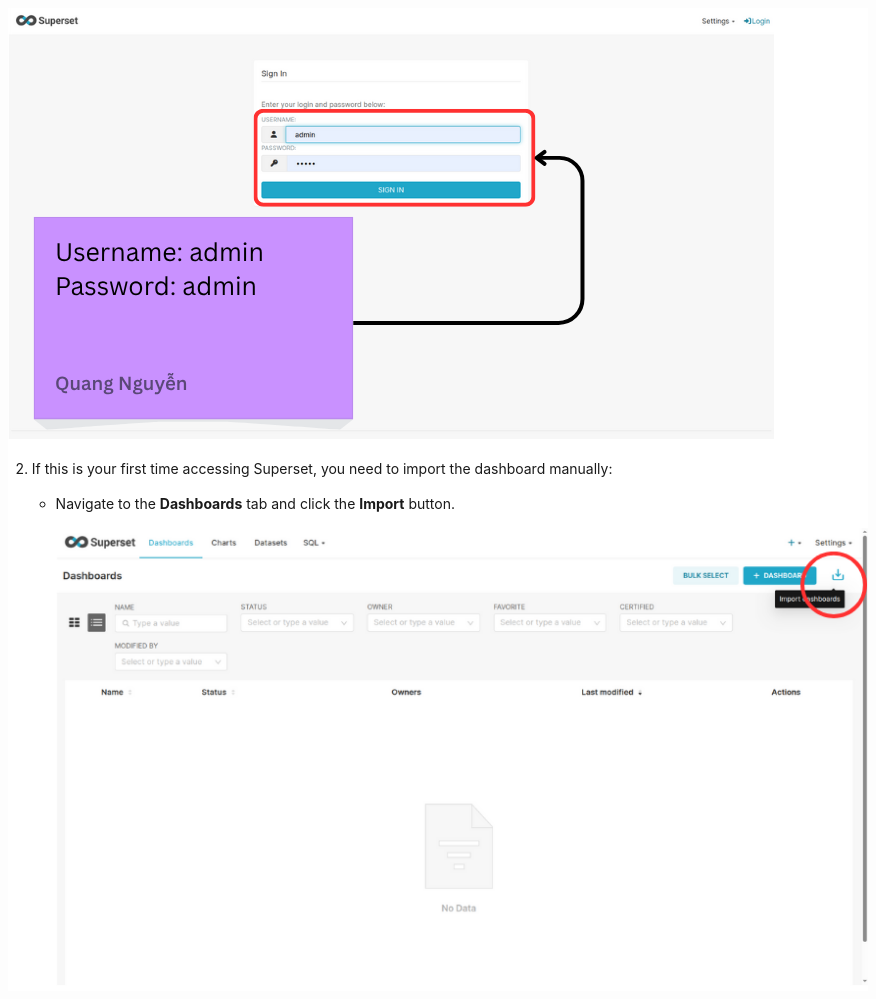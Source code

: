    ![Superset Login](material/login_superset.png)

2. If this is your first time accessing Superset, you need to import the dashboard manually:
   - Navigate to the **Dashboards** tab and click the **Import** button.

     ![Import Dashboard](material/import_dashboard.png)
